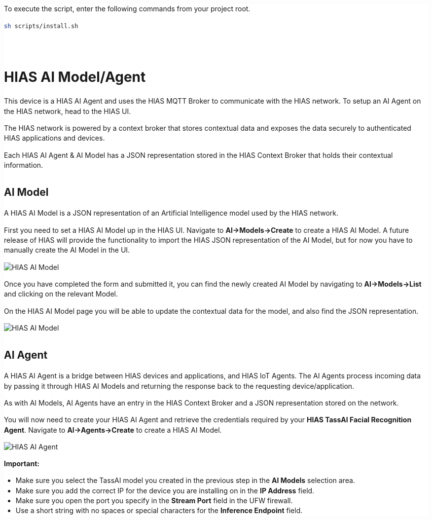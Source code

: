 To execute the script, enter the following commands from your project root.

``` bash
sh scripts/install.sh
```

&nbsp;

# HIAS AI Model/Agent

This device is a HIAS AI Agent and uses the HIAS MQTT Broker to communicate with the HIAS network. To setup an AI Agent on the HIAS network, head to the HIAS UI.

The HIAS network is powered by a context broker that stores contextual data and exposes the data securely to authenticated HIAS applications and devices.

Each HIAS AI Agent & AI Model has a JSON representation stored in the HIAS Context Broker that holds their contextual information.

## AI Model

A HIAS AI Model is a JSON representation of an Artificial Intelligence model used by the HIAS network.

First you need to set a HIAS AI Model up in the HIAS UI. Navigate to **AI->Models->Create** to create a HIAS AI Model. A future release of HIAS will provide the functionality to import the HIAS JSON representation of the AI Model, but for now you have to manually create the AI Model in the UI.

![HIAS AI Model](../img/hias-ai-model.jpg)

Once you have completed the form and submitted it, you can find the newly created AI Model by navigating to **AI->Models->List** and clicking on the relevant Model.

On the HIAS AI Model page you will be able to update the contextual data for the model, and also find the JSON representation.

![HIAS AI Model](../img/hias-ai-model-edit.jpg)

## AI Agent

A HIAS AI Agent is a bridge between HIAS devices and applications, and HIAS IoT Agents. The AI Agents process incoming data by passing it through HIAS AI Models and returning the response back to the requesting device/application.

As with AI Models, AI Agents have an entry in the HIAS Context Broker and a JSON representation stored on the network.

You will now need to create your HIAS AI Agent and retrieve the credentials required by your **HIAS TassAI Facial Recognition Agent**. Navigate to **AI->Agents->Create** to create a HIAS AI Model.

![HIAS AI Agent](../img/hias-ai-agent.jpg)

**Important:**

- Make sure you select the TassAI model you created in the previous step in the **AI Models** selection area.
- Make sure you add the correct IP for the device you are installing on in the **IP Address** field.
- Make sure you open the port you specify in the **Stream Port** field in the UFW firewall.
- Use a short string with no spaces or special characters for the  **Inference Endpoint** field.
